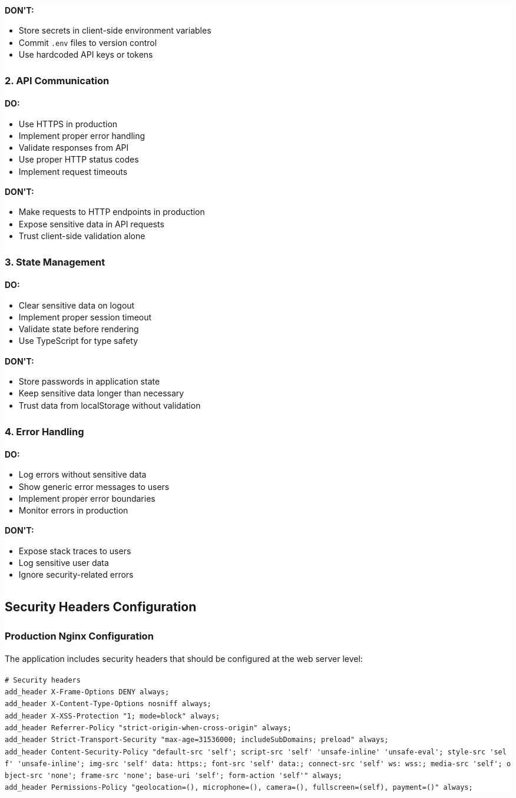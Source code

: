 **DON'T:**
- Store secrets in client-side environment variables
- Commit `.env` files to version control
- Use hardcoded API keys or tokens

### 2. API Communication

**DO:**
- Use HTTPS in production
- Implement proper error handling
- Validate responses from API
- Use proper HTTP status codes
- Implement request timeouts

**DON'T:**
- Make requests to HTTP endpoints in production
- Expose sensitive data in API requests
- Trust client-side validation alone

### 3. State Management

**DO:**
- Clear sensitive data on logout
- Implement proper session timeout
- Validate state before rendering
- Use TypeScript for type safety

**DON'T:**
- Store passwords in application state
- Keep sensitive data longer than necessary
- Trust data from localStorage without validation

### 4. Error Handling

**DO:**
- Log errors without sensitive data
- Show generic error messages to users
- Implement proper error boundaries
- Monitor errors in production

**DON'T:**
- Expose stack traces to users
- Log sensitive user data
- Ignore security-related errors

## Security Headers Configuration

### Production Nginx Configuration

The application includes security headers that should be configured at the web server level:

```nginx
# Security headers
add_header X-Frame-Options DENY always;
add_header X-Content-Type-Options nosniff always;
add_header X-XSS-Protection "1; mode=block" always;
add_header Referrer-Policy "strict-origin-when-cross-origin" always;
add_header Strict-Transport-Security "max-age=31536000; includeSubDomains; preload" always;
add_header Content-Security-Policy "default-src 'self'; script-src 'self' 'unsafe-inline' 'unsafe-eval'; style-src 'self' 'unsafe-inline'; img-src 'self' data: https:; font-src 'self' data:; connect-src 'self' ws: wss:; media-src 'self'; object-src 'none'; frame-src 'none'; base-uri 'self'; form-action 'self'" always;
add_header Permissions-Policy "geolocation=(), microphone=(), camera=(), fullscreen=(self), payment=()" always;
```
